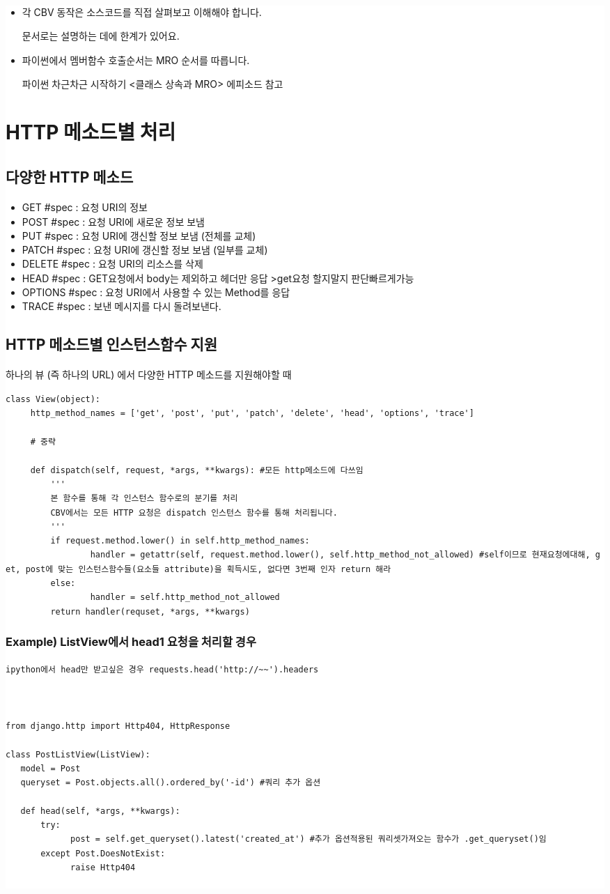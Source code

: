- 각 CBV 동작은 소스코드를 직접 살펴보고 이해해야 합니다. 

  문서로는 설명하는 데에 한계가 있어요. 

- 파이썬에서 멤버함수 호출순서는 MRO 순서를 따릅니다. 

  파이썬 차근차근 시작하기 <클래스 상속과 MRO> 에피소드 참고

# HTTP 메소드별 처리

## 다양한 HTTP 메소드

- GET #spec : 요청 URI의 정보 
- POST #spec : 요청 URI에 새로운 정보 보냄
- PUT #spec : 요청 URI에 갱신할 정보 보냄 (전체를 교체) 
- PATCH #spec : 요청 URI에 갱신할 정보 보냄 (일부를 교체) 
- DELETE #spec : 요청 URI의 리소스를 삭제 
- HEAD #spec : GET요청에서 body는 제외하고 헤더만 응답  >get요청 할지말지 판단빠르게가능
- OPTIONS #spec : 요청 URI에서 사용할 수 있는 Method를 응답 
- TRACE #spec : 보낸 메시지를 다시 돌려보낸다.



## HTTP 메소드별 인스턴스함수 지원

하나의 뷰 (즉 하나의 URL) 에서 다양한 HTTP 메소드를 지원해야할 때

```
class View(object):
     http_method_names = ['get', 'post', 'put', 'patch', 'delete', 'head', 'options', 'trace']
     
     # 중략
     
     def dispatch(self, request, *args, **kwargs): #모든 http메소드에 다쓰임 
         '''
         본 함수를 통해 각 인스턴스 함수로의 분기를 처리
         CBV에서는 모든 HTTP 요청은 dispatch 인스턴스 함수를 통해 처리됩니다.
         '''
         if request.method.lower() in self.http_method_names:
        		 handler = getattr(self, request.method.lower(), self.http_method_not_allowed) #self이므로 현재요청에대해, get, post에 맞는 인스턴스함수들(요소들 attribute)을 획득시도, 없다면 3번째 인자 return 해라
         else:
        		 handler = self.http_method_not_allowed
         return handler(requset, *args, **kwargs)
```

### Example) ListView에서 head1 요청을 처리할 경우

```
ipython에서 head만 받고싶은 경우 requests.head('http://~~').headers



from django.http import Http404, HttpResponse

class PostListView(ListView):
   model = Post
   queryset = Post.objects.all().ordered_by('-id') #쿼리 추가 옵션
   
   def head(self, *args, **kwargs):
       try:
      		 post = self.get_queryset().latest('created_at') #추가 옵션적용된 쿼리셋가져오는 함수가 .get_queryset()임
       except Post.DoesNotExist:
      		 raise Http404
      		 
```